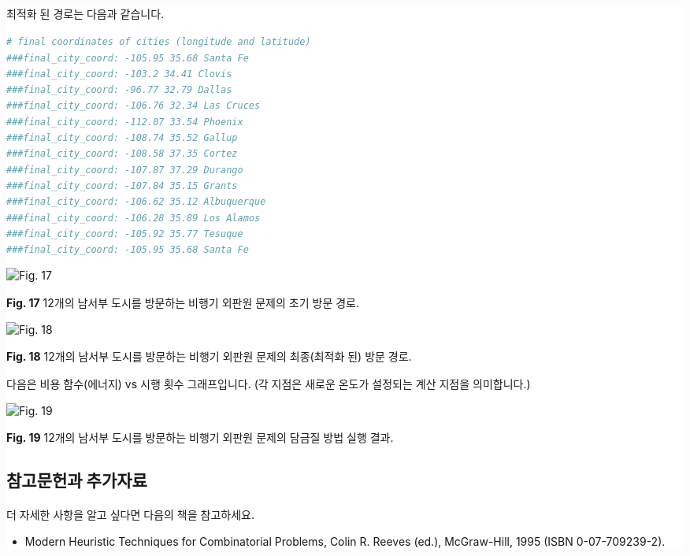 최적화 된 경로는 다음과 같습니다.

```bash
# final coordinates of cities (longitude and latitude)
###final_city_coord: -105.95 35.68 Santa Fe
###final_city_coord: -103.2 34.41 Clovis
###final_city_coord: -96.77 32.79 Dallas
###final_city_coord: -106.76 32.34 Las Cruces
###final_city_coord: -112.07 33.54 Phoenix
###final_city_coord: -108.74 35.52 Gallup
###final_city_coord: -108.58 37.35 Cortez
###final_city_coord: -107.87 37.29 Durango
###final_city_coord: -107.84 35.15 Grants
###final_city_coord: -106.62 35.12 Albuquerque
###final_city_coord: -106.28 35.89 Los Alamos
###final_city_coord: -105.92 35.77 Tesuque
###final_city_coord: -105.95 35.68 Santa Fe
```

![Fig. 17](https://www.gnu.org/software/gsl/doc/html/_images/siman-initial-route.png)

**Fig. 17** 12개의 남서부 도시를 방문하는 비행기 외판원 문제의 초기 방문 경로.

![Fig. 18](https://www.gnu.org/software/gsl/doc/html/_images/siman-final-route.png)

**Fig. 18** 12개의 남서부 도시를 방문하는 비행기 외판원 문제의 최종(최적화 된) 방문 경로.

 다음은 비용 함수(에너지) vs 시행 횟수 그래프입니다. (각 지점은 새로운 온도가 설정되는 계산 지점을 의미합니다.)

![Fig. 19](https://www.gnu.org/software/gsl/doc/html/_images/siman-12-cities.png)

**Fig. 19** 12개의 남서부 도시를 방문하는 비행기 외판원 문제의 담금질 방법 실행 결과.



## 참고문헌과 추가자료

더 자세한 사항을 알고 싶다면 다음의 책을 참고하세요.

- Modern Heuristic Techniques for Combinatorial Problems, Colin R. Reeves (ed.), McGraw-Hill, 1995 (ISBN 0-07-709239-2).
